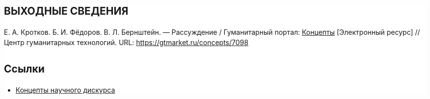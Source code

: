 ## ВЫХОДНЫЕ СВЕДЕНИЯ

Е. А. Кротков. Б. И. Фёдоров. В. Л. Бернштейн. — Рассуждение / Гуманитарный портал: [Концепты](https://gtmarket.ru/concepts/) [Электронный ресурс] // Центр гуманитарных технологий. URL: <https://gtmarket.ru/concepts/7098>

## Ссылки

- [Концепты научного дискурса](Концепты%20научного%20дискурса.md)
